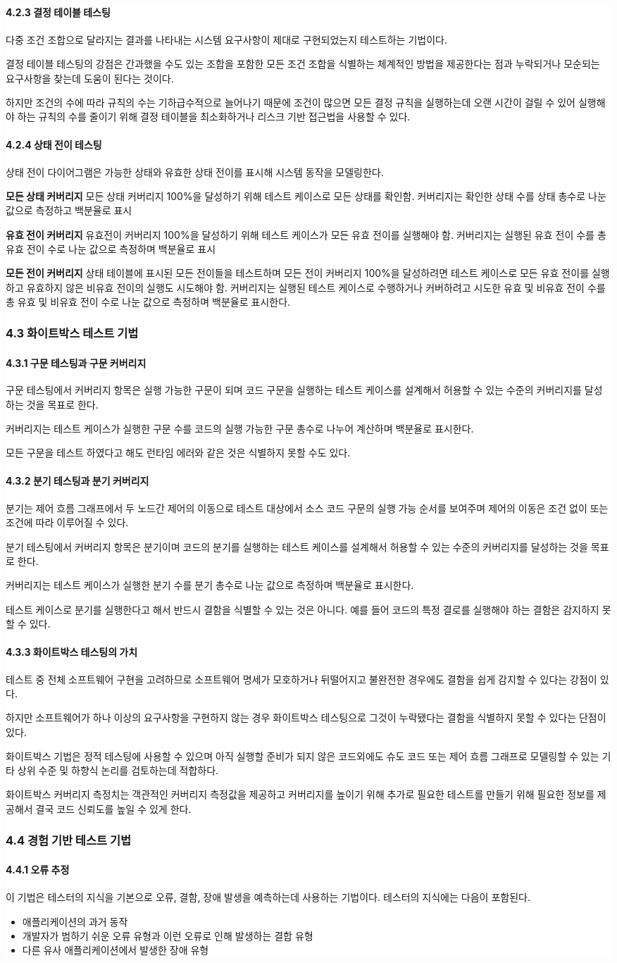 #### 4.2.3 결정 테이블 테스팅
다중 조건 조합으로 달라지는 결과를 나타내는 시스템 요구사항이 제대로 구현되었는지 테스트하는 기법이다.

결정 테이블 테스팅의 강점은 간과했을 수도 있는 조합을 포함한 모든 조건 조합을 식별하는 체계적인 방법을 제공한다는 점과 누락되거나 모순되는 요구사항을 찾는데 도움이 된다는 것이다.

하지만 조건의 수에 따라 규칙의 수는 기하급수적으로 늘어나기 때문에 조건이 많으면 모든 결정 규칙을 실행하는데 오랜 시간이 걸릴 수 있어 실행해야 하는 규칙의 수를 줄이기 위해 결정 테이블을 최소화하거나 리스크 기반 접근법을 사용할 수 있다.

#### 4.2.4 상태 전이 테스팅
상태 전이 다이어그램은 가능한 상태와 유효한 상태 전이를 표시해 시스템 동작을 모델링한다.

**모든 상태 커버리지**
모든 상태 커버리지 100%을 달성하기 위해 테스트 케이스로 모든 상태를 확인함. 커버리지는 확인한 상태 수를 상태 총수로 나눈 값으로 측정하고 백분율로 표시

**유효 전이 커버리지**
유효전이 커버리지 100%을 달성하기 위해 테스트 케이스가 모든 유효 전이를 실행해야 함. 커버리지는 실행된 유효 전이 수를 총 유효 전이 수로 나눈 값으로 측정하며 백분율로 표시

**모든 전이 커버리지**
상태 테이블에 표시된 모든 전이들을 테스트하며 모든 전이 커버리지 100%을 달성하려면 테스트 케이스로 모든 유효 전이를 실행하고 유효하지 않은 비유효 전이의 실행도 시도해야 함. 커버리지는 실행된 테스트 케이스로 수행하거나 커버하려고 시도한 유효 및 비유효 전이 수를 총 유효 및 비유효 전이 수로 나눈 값으로 측정하며 백분율로 표시한다.

### 4.3 화이트박스 테스트 기법
#### 4.3.1 구문 테스팅과 구문 커버리지
구문 테스팅에서 커버리지 항목은 실행 가능한 구문이 되며 코드 구문을 실행하는 테스트 케이스를 설계해서 허용할 수 있는 수준의 커버리지를 달성하는 것을 목표로 한다.

커버리지는 테스트 케이스가 실행한 구문 수를 코드의 실행 가능한 구문 총수로 나누어 계산하며 백분율로 표시한다.

모든 구문을 테스트 하였다고 해도 런타임 에러와 같은 것은 식별하지 못할 수도 있다.

#### 4.3.2 분기 테스팅과 분기 커버리지
분기는 제어 흐름 그래프에서 두 노드간 제어의 이동으로 테스트 대상에서 소스 코드 구문의 실행 가능 순서를 보여주며 제어의 이동은 조건 없이 또는 조건에 따라 이루어질 수 있다.

분기 테스팅에서 커버리지 항목은 분기이며 코드의 분기를 실행하는 테스트 케이스를 설계해서 허용할 수 있는 수준의 커버리지를 달성하는 것을 목표로 한다.

커버리지는 테스트 케이스가 실행한 분기 수를 분기 총수로 나눈 값으로 측정하며 백분율로 표시한다.

테스트 케이스로 분기를 실행한다고 해서 반드시 결함을 식별할 수 있는 것은 아니다. 예를 들어 코드의 특정 결로를 실행해야 하는 결함은 감지하지 못할 수 있다.

#### 4.3.3 화이트박스 테스팅의 가치
테스트 중 전체 소프트웨어 구현을 고려하므로 소프트웨어 명세가 모호하거나 뒤떨어지고 불완전한 경우에도 결함을 쉽게 감지할 수 있다는 강점이 있다.

하지만 소프트웨어가 하나 이상의 요구사항을 구현하지 않는 경우 화이트박스 테스팅으로 그것이 누락됐다는 결함을 식별하지 못할 수 있다는 단점이 있다.

화이트박스 기법은 정적 테스팅에 사용할 수 있으며 아직 실행할 준비가 되지 않은 코드외에도 슈도 코드 또는 제어 흐름 그래프로 모델링할 수 있는 기타 상위 수준 및 하향식 논리를 검토하는데 적합하다.

화이트박스 커버리지 측정치는 객관적인 커버리지 측정값을 제공하고 커버리지를 높이기 위해 추가로 필요한 테스트를 만들기 위해 필요한 정보를 제공해서 결국 코드 신뢰도를 높일 수 있게 한다.

### 4.4 경험 기반 테스트 기법
#### 4.4.1 오류 추정
이 기법은 테스터의 지식을 기본으로 오류, 결함, 장애 발생을 예측하는데 사용하는 기법이다. 테스터의 지식에는 다음이 포함된다.
* 애플리케이션의 과거 동작
* 개발자가 범하기 쉬운 오류 유형과 이런 오류로 인해 발생하는 결합 유형
* 다른 유사 애플리케이션에서 발생한 장애 유형
